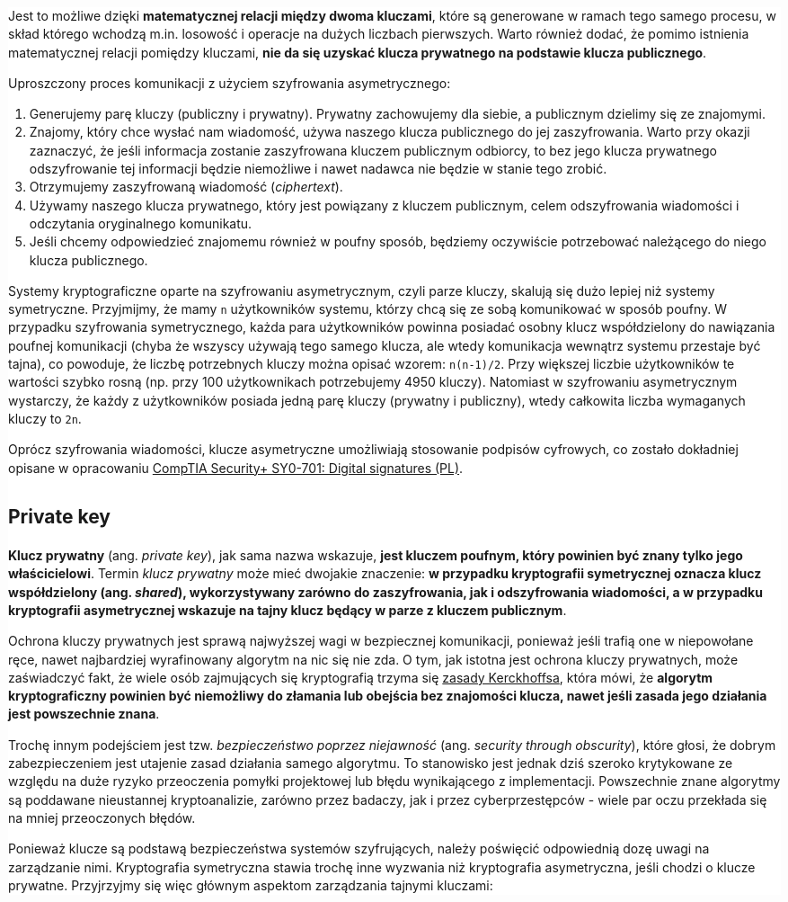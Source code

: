 Jest to możliwe dzięki **matematycznej relacji między dwoma kluczami**, które są generowane w ramach tego samego procesu, w skład którego wchodzą m.in. losowość i operacje na dużych liczbach pierwszych. Warto również dodać, że pomimo istnienia matematycznej relacji pomiędzy kluczami, **nie da się uzyskać klucza prywatnego na podstawie klucza publicznego**.

Uproszczony proces komunikacji z użyciem szyfrowania asymetrycznego:
1. Generujemy parę kluczy (publiczny i prywatny). Prywatny zachowujemy dla siebie, a publicznym dzielimy się ze znajomymi.
2. Znajomy, który chce wysłać nam wiadomość, używa naszego klucza publicznego do jej zaszyfrowania. Warto przy okazji zaznaczyć, że jeśli informacja zostanie zaszyfrowana kluczem publicznym odbiorcy, to bez jego klucza prywatnego odszyfrowanie tej informacji będzie niemożliwe i nawet nadawca nie będzie w stanie tego zrobić.
3. Otrzymujemy zaszyfrowaną wiadomość (*ciphertext*).
4. Używamy naszego klucza prywatnego, który jest powiązany z kluczem publicznym, celem odszyfrowania wiadomości i odczytania oryginalnego komunikatu.
5. Jeśli chcemy odpowiedzieć znajomemu również w poufny sposób, będziemy oczywiście potrzebować należącego do niego klucza publicznego.

Systemy kryptograficzne oparte na szyfrowaniu asymetrycznym, czyli parze kluczy, skalują się dużo lepiej niż systemy symetryczne. Przyjmijmy, że mamy `n` użytkowników systemu, którzy chcą się ze sobą komunikować w sposób poufny. W przypadku szyfrowania symetrycznego, każda para użytkowników powinna posiadać osobny klucz współdzielony do nawiązania poufnej komunikacji (chyba że wszyscy używają tego samego klucza, ale wtedy komunikacja wewnątrz systemu przestaje być tajna), co powoduje, że liczbę potrzebnych kluczy można opisać wzorem: `n(n-1)/2`. Przy większej liczbie użytkowników te wartości szybko rosną (np. przy 100 użytkownikach potrzebujemy 4950 kluczy). Natomiast w szyfrowaniu asymetrycznym wystarczy, że każdy z użytkowników posiada jedną parę kluczy (prywatny i publiczny), wtedy całkowita liczba wymaganych kluczy to `2n`.

Oprócz szyfrowania wiadomości, klucze asymetryczne umożliwiają stosowanie podpisów cyfrowych, co zostało dokładniej opisane w opracowaniu [CompTIA Security+ SY0-701: Digital signatures (PL)](https://vilya.pl/comptia-security-sy0-701-digital-signatures-pl/).
## Private key
**Klucz prywatny** (ang. *private key*), jak sama nazwa wskazuje, **jest kluczem poufnym, który powinien być znany tylko jego właścicielowi**. Termin *klucz prywatny* może mieć dwojakie znaczenie: **w przypadku kryptografii symetrycznej oznacza klucz współdzielony (ang. *shared*), wykorzystywany zarówno do zaszyfrowania, jak i odszyfrowania wiadomości, a w przypadku kryptografii asymetrycznej wskazuje na tajny klucz będący w parze z kluczem publicznym**.

Ochrona kluczy prywatnych jest sprawą najwyższej wagi w bezpiecznej komunikacji, ponieważ jeśli trafią one w niepowołane ręce, nawet najbardziej wyrafinowany algorytm na nic się nie zda. O tym, jak istotna jest ochrona kluczy prywatnych, może zaświadczyć fakt, że wiele osób zajmujących się kryptografią trzyma się [zasady Kerckhoffsa](https://pl.wikipedia.org/wiki/Zasada_Kerckhoffsa), która mówi, że **algorytm kryptograficzny powinien być niemożliwy do złamania lub obejścia bez znajomości klucza, nawet jeśli zasada jego działania jest powszechnie znana**.

Trochę innym podejściem jest tzw. *bezpieczeństwo poprzez niejawność* (ang. *security through obscurity*), które głosi, że dobrym zabezpieczeniem jest utajenie zasad działania samego algorytmu. To stanowisko jest jednak dziś szeroko krytykowane ze względu na duże ryzyko przeoczenia pomyłki projektowej lub błędu wynikającego z implementacji. Powszechnie znane algorytmy są poddawane nieustannej kryptoanalizie, zarówno przez badaczy, jak i przez cyberprzestępców - wiele par oczu przekłada się na mniej przeoczonych błędów.

Ponieważ klucze są podstawą bezpieczeństwa systemów szyfrujących, należy poświęcić odpowiednią dozę uwagi na zarządzanie nimi. Kryptografia symetryczna stawia trochę inne wyzwania niż kryptografia asymetryczna, jeśli chodzi o klucze prywatne. Przyjrzyjmy się więc głównym aspektom zarządzania tajnymi kluczami:
